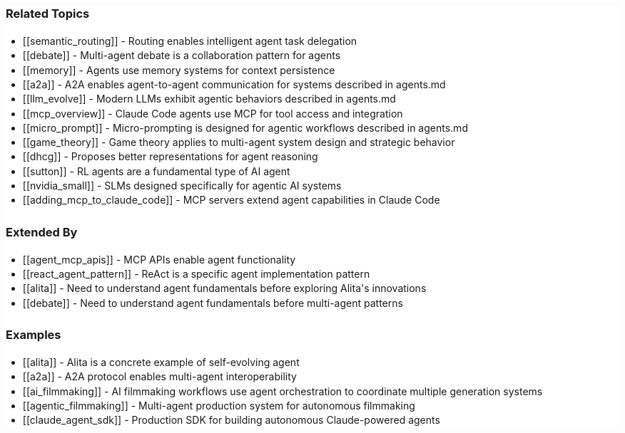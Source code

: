 ### Related Topics

- [[semantic_routing]] - Routing enables intelligent agent task delegation
- [[debate]] - Multi-agent debate is a collaboration pattern for agents
- [[memory]] - Agents use memory systems for context persistence
- [[a2a]] - A2A enables agent-to-agent communication for systems described in agents.md
- [[llm_evolve]] - Modern LLMs exhibit agentic behaviors described in agents.md
- [[mcp_overview]] - Claude Code agents use MCP for tool access and integration
- [[micro_prompt]] - Micro-prompting is designed for agentic workflows described in agents.md
- [[game_theory]] - Game theory applies to multi-agent system design and strategic behavior
- [[dhcg]] - Proposes better representations for agent reasoning
- [[sutton]] - RL agents are a fundamental type of AI agent
- [[nvidia_small]] - SLMs designed specifically for agentic AI systems
- [[adding_mcp_to_claude_code]] - MCP servers extend agent capabilities in Claude Code

### Extended By

- [[agent_mcp_apis]] - MCP APIs enable agent functionality
- [[react_agent_pattern]] - ReAct is a specific agent implementation pattern
- [[alita]] - Need to understand agent fundamentals before exploring Alita's innovations
- [[debate]] - Need to understand agent fundamentals before multi-agent patterns

### Examples

- [[alita]] - Alita is a concrete example of self-evolving agent
- [[a2a]] - A2A protocol enables multi-agent interoperability
- [[ai_filmmaking]] - AI filmmaking workflows use agent orchestration to coordinate multiple generation systems
- [[agentic_filmmaking]] - Multi-agent production system for autonomous filmmaking
- [[claude_agent_sdk]] - Production SDK for building autonomous Claude-powered agents
